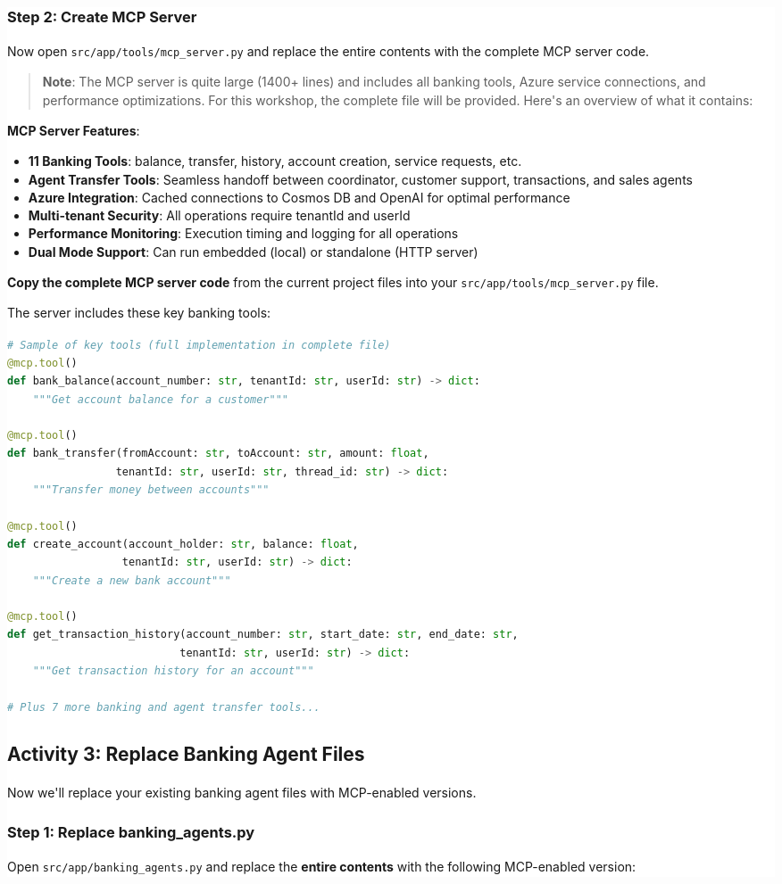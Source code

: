 ### Step 2: Create MCP Server

Now open `src/app/tools/mcp_server.py` and replace the entire contents with the complete MCP server code.

> **Note**: The MCP server is quite large (1400+ lines) and includes all banking tools, Azure service connections, and performance optimizations. For this workshop, the complete file will be provided. Here's an overview of what it contains:

**MCP Server Features**:
- **11 Banking Tools**: balance, transfer, history, account creation, service requests, etc.
- **Agent Transfer Tools**: Seamless handoff between coordinator, customer support, transactions, and sales agents
- **Azure Integration**: Cached connections to Cosmos DB and OpenAI for optimal performance  
- **Multi-tenant Security**: All operations require tenantId and userId
- **Performance Monitoring**: Execution timing and logging for all operations
- **Dual Mode Support**: Can run embedded (local) or standalone (HTTP server)

**Copy the complete MCP server code** from the current project files into your `src/app/tools/mcp_server.py` file.

The server includes these key banking tools:
```python
# Sample of key tools (full implementation in complete file)
@mcp.tool()
def bank_balance(account_number: str, tenantId: str, userId: str) -> dict:
    """Get account balance for a customer"""
    
@mcp.tool()
def bank_transfer(fromAccount: str, toAccount: str, amount: float, 
                 tenantId: str, userId: str, thread_id: str) -> dict:
    """Transfer money between accounts"""
    
@mcp.tool()
def create_account(account_holder: str, balance: float, 
                  tenantId: str, userId: str) -> dict:
    """Create a new bank account"""

@mcp.tool()
def get_transaction_history(account_number: str, start_date: str, end_date: str,
                           tenantId: str, userId: str) -> dict:
    """Get transaction history for an account"""

# Plus 7 more banking and agent transfer tools...
```

## Activity 3: Replace Banking Agent Files

Now we'll replace your existing banking agent files with MCP-enabled versions.

### Step 1: Replace banking_agents.py

Open `src/app/banking_agents.py` and replace the **entire contents** with the following MCP-enabled version:

